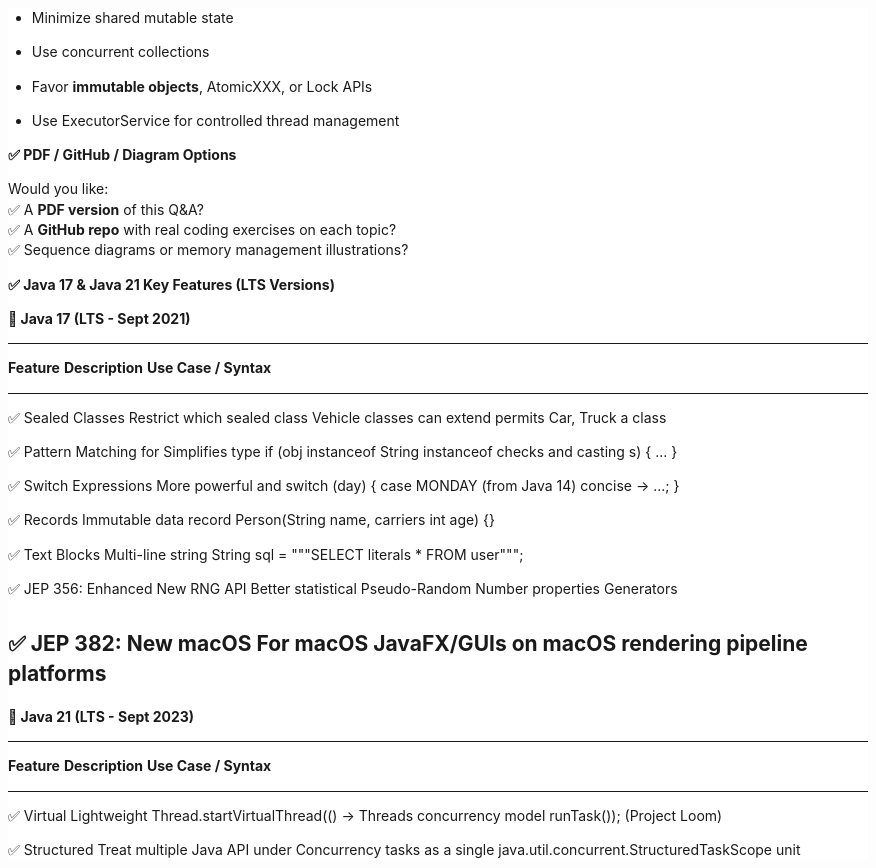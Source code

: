 - Minimize shared mutable state

- Use concurrent collections

- Favor **immutable objects**, AtomicXXX, or Lock APIs

- Use ExecutorService for controlled thread management

**✅ PDF / GitHub / Diagram Options**

Would you like:\
✅ A **PDF version** of this Q&A?\
✅ A **GitHub repo** with real coding exercises on each topic?\
✅ Sequence diagrams or memory management illustrations?

**✅ Java 17 & Java 21 Key Features (LTS Versions)**

**🔷 Java 17 (LTS - Sept 2021)**

  -----------------------------------------------------------------------
  **Feature**               **Description**    **Use Case / Syntax**
  ------------------------- ------------------ --------------------------
  ✅ Sealed Classes         Restrict which     sealed class Vehicle
                            classes can extend permits Car, Truck
                            a class            

  ✅ Pattern Matching for   Simplifies type    if (obj instanceof String
  instanceof                checks and casting s) { \... }

  ✅ Switch Expressions     More powerful and  switch (day) { case MONDAY
  (from Java 14)            concise            -\> \...; }

  ✅ Records                Immutable data     record Person(String name,
                            carriers           int age) {}

  ✅ Text Blocks            Multi-line string  String sql = \"\"\"SELECT
                            literals           \* FROM user\"\"\";

  ✅ JEP 356: Enhanced      New RNG API        Better statistical
  Pseudo-Random Number                         properties
  Generators                                   

  ✅ JEP 382: New macOS     For macOS          JavaFX/GUIs on macOS
  rendering pipeline        platforms          
  -----------------------------------------------------------------------

**🔷 Java 21 (LTS - Sept 2023)**

  ---------------------------------------------------------------------------
  **Feature**    **Description**   **Use Case / Syntax**
  -------------- ----------------- ------------------------------------------
  ✅ Virtual     Lightweight       Thread.startVirtualThread(() -\>
  Threads        concurrency model runTask());
  (Project Loom)                   

  ✅ Structured  Treat multiple    Java API under
  Concurrency    tasks as a single java.util.concurrent.StructuredTaskScope
                 unit              
